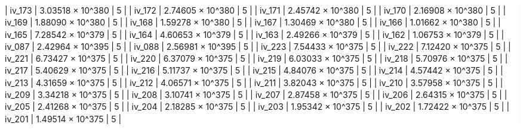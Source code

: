 | iv_173 | 3.03518 × 10^380 | 5 |
| iv_172 | 2.74605 × 10^380 | 5 |
| iv_171 | 2.45742 × 10^380 | 5 |
| iv_170 | 2.16908 × 10^380 | 5 |
| iv_169 | 1.88090 × 10^380 | 5 |
| iv_168 | 1.59278 × 10^380 | 5 |
| iv_167 | 1.30469 × 10^380 | 5 |
| iv_166 | 1.01662 × 10^380 | 5 |
| iv_165 | 7.28542 × 10^379 | 5 |
| iv_164 | 4.60653 × 10^379 | 5 |
| iv_163 | 2.49266 × 10^379 | 5 |
| iv_162 | 1.06753 × 10^379 | 5 |
| iv_087 | 2.42964 × 10^395 | 5 |
| iv_088 | 2.56981 × 10^395 | 5 |
| iv_223 | 7.54433 × 10^375 | 5 |
| iv_222 | 7.12420 × 10^375 | 5 |
| iv_221 | 6.73427 × 10^375 | 5 |
| iv_220 | 6.37079 × 10^375 | 5 |
| iv_219 | 6.03033 × 10^375 | 5 |
| iv_218 | 5.70976 × 10^375 | 5 |
| iv_217 | 5.40629 × 10^375 | 5 |
| iv_216 | 5.11737 × 10^375 | 5 |
| iv_215 | 4.84076 × 10^375 | 5 |
| iv_214 | 4.57442 × 10^375 | 5 |
| iv_213 | 4.31659 × 10^375 | 5 |
| iv_212 | 4.06571 × 10^375 | 5 |
| iv_211 | 3.82043 × 10^375 | 5 |
| iv_210 | 3.57958 × 10^375 | 5 |
| iv_209 | 3.34218 × 10^375 | 5 |
| iv_208 | 3.10741 × 10^375 | 5 |
| iv_207 | 2.87458 × 10^375 | 5 |
| iv_206 | 2.64315 × 10^375 | 5 |
| iv_205 | 2.41268 × 10^375 | 5 |
| iv_204 | 2.18285 × 10^375 | 5 |
| iv_203 | 1.95342 × 10^375 | 5 |
| iv_202 | 1.72422 × 10^375 | 5 |
| iv_201 | 1.49514 × 10^375 | 5 |